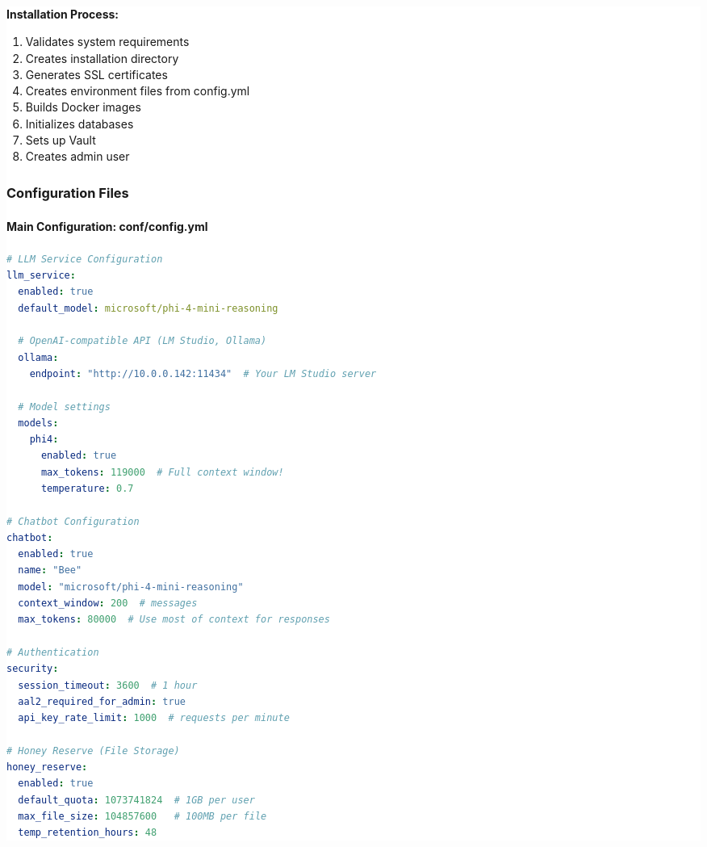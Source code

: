 **Installation Process:**
1. Validates system requirements
2. Creates installation directory
3. Generates SSL certificates
4. Creates environment files from config.yml
5. Builds Docker images
6. Initializes databases
7. Sets up Vault
8. Creates admin user

### Configuration Files

#### Main Configuration: conf/config.yml

```yaml
# LLM Service Configuration
llm_service:
  enabled: true
  default_model: microsoft/phi-4-mini-reasoning

  # OpenAI-compatible API (LM Studio, Ollama)
  ollama:
    endpoint: "http://10.0.0.142:11434"  # Your LM Studio server

  # Model settings
  models:
    phi4:
      enabled: true
      max_tokens: 119000  # Full context window!
      temperature: 0.7

# Chatbot Configuration
chatbot:
  enabled: true
  name: "Bee"
  model: "microsoft/phi-4-mini-reasoning"
  context_window: 200  # messages
  max_tokens: 80000  # Use most of context for responses

# Authentication
security:
  session_timeout: 3600  # 1 hour
  aal2_required_for_admin: true
  api_key_rate_limit: 1000  # requests per minute

# Honey Reserve (File Storage)
honey_reserve:
  enabled: true
  default_quota: 1073741824  # 1GB per user
  max_file_size: 104857600   # 100MB per file
  temp_retention_hours: 48
```
